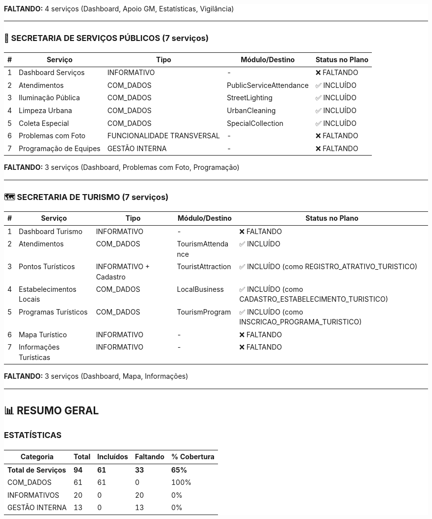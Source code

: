 **FALTANDO:** 4 serviços (Dashboard, Apoio GM, Estatísticas, Vigilância)

---

### 🔧 SECRETARIA DE SERVIÇOS PÚBLICOS (7 serviços)

| # | Serviço | Tipo | Módulo/Destino | Status no Plano |
|---|---------|------|----------------|-----------------|
| 1 | Dashboard Serviços | INFORMATIVO | - | ❌ FALTANDO |
| 2 | Atendimentos | COM_DADOS | PublicServiceAttendance | ✅ INCLUÍDO |
| 3 | Iluminação Pública | COM_DADOS | StreetLighting | ✅ INCLUÍDO |
| 4 | Limpeza Urbana | COM_DADOS | UrbanCleaning | ✅ INCLUÍDO |
| 5 | Coleta Especial | COM_DADOS | SpecialCollection | ✅ INCLUÍDO |
| 6 | Problemas com Foto | FUNCIONALIDADE TRANSVERSAL | - | ❌ FALTANDO |
| 7 | Programação de Equipes | GESTÃO INTERNA | - | ❌ FALTANDO |

**FALTANDO:** 3 serviços (Dashboard, Problemas com Foto, Programação)

---

### 🗺️ SECRETARIA DE TURISMO (7 serviços)

| # | Serviço | Tipo | Módulo/Destino | Status no Plano |
|---|---------|------|----------------|-----------------|
| 1 | Dashboard Turismo | INFORMATIVO | - | ❌ FALTANDO |
| 2 | Atendimentos | COM_DADOS | TourismAttendance | ✅ INCLUÍDO |
| 3 | Pontos Turísticos | INFORMATIVO + Cadastro | TouristAttraction | ✅ INCLUÍDO (como REGISTRO_ATRATIVO_TURISTICO) |
| 4 | Estabelecimentos Locais | COM_DADOS | LocalBusiness | ✅ INCLUÍDO (como CADASTRO_ESTABELECIMENTO_TURISTICO) |
| 5 | Programas Turísticos | COM_DADOS | TourismProgram | ✅ INCLUÍDO (como INSCRICAO_PROGRAMA_TURISTICO) |
| 6 | Mapa Turístico | INFORMATIVO | - | ❌ FALTANDO |
| 7 | Informações Turísticas | INFORMATIVO | - | ❌ FALTANDO |

**FALTANDO:** 3 serviços (Dashboard, Mapa, Informações)

---

## 📊 RESUMO GERAL

### ESTATÍSTICAS

| Categoria | Total | Incluídos | Faltando | % Cobertura |
|-----------|-------|-----------|----------|-------------|
| **Total de Serviços** | **94** | **61** | **33** | **65%** |
| COM_DADOS | 61 | 61 | 0 | 100% |
| INFORMATIVOS | 20 | 0 | 20 | 0% |
| GESTÃO INTERNA | 13 | 0 | 13 | 0% |
